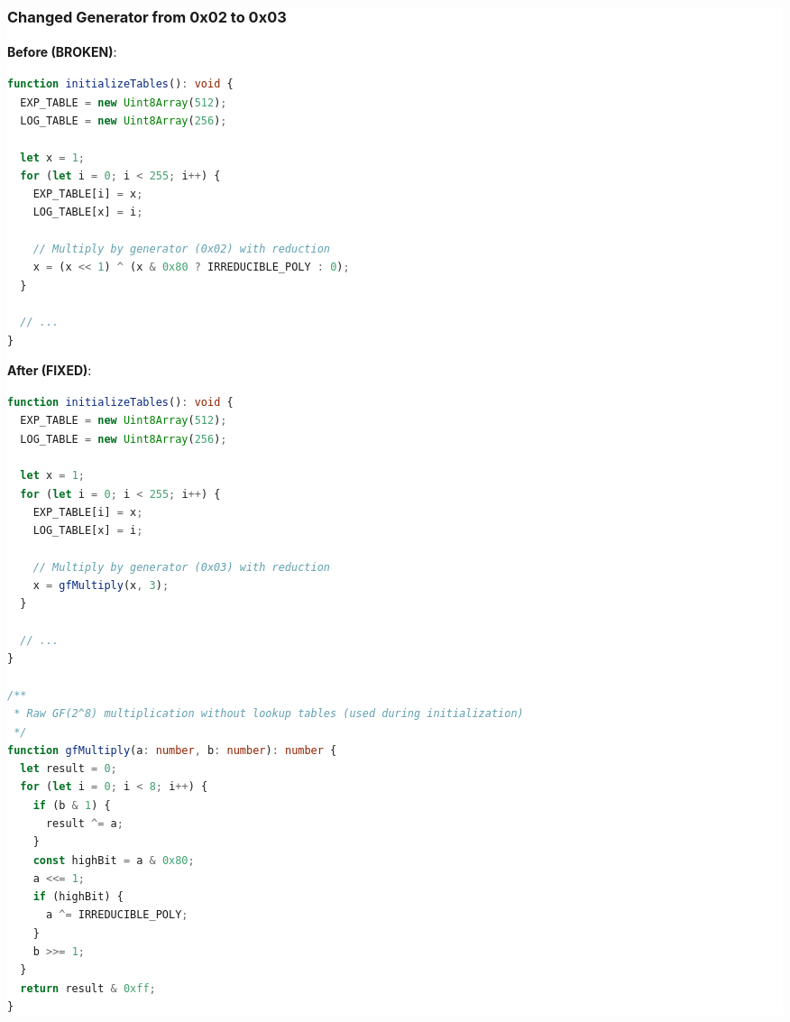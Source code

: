 ### Changed Generator from 0x02 to 0x03

**Before (BROKEN)**:
```typescript
function initializeTables(): void {
  EXP_TABLE = new Uint8Array(512);
  LOG_TABLE = new Uint8Array(256);

  let x = 1;
  for (let i = 0; i < 255; i++) {
    EXP_TABLE[i] = x;
    LOG_TABLE[x] = i;

    // Multiply by generator (0x02) with reduction
    x = (x << 1) ^ (x & 0x80 ? IRREDUCIBLE_POLY : 0);
  }

  // ...
}
```

**After (FIXED)**:
```typescript
function initializeTables(): void {
  EXP_TABLE = new Uint8Array(512);
  LOG_TABLE = new Uint8Array(256);

  let x = 1;
  for (let i = 0; i < 255; i++) {
    EXP_TABLE[i] = x;
    LOG_TABLE[x] = i;

    // Multiply by generator (0x03) with reduction
    x = gfMultiply(x, 3);
  }

  // ...
}

/**
 * Raw GF(2^8) multiplication without lookup tables (used during initialization)
 */
function gfMultiply(a: number, b: number): number {
  let result = 0;
  for (let i = 0; i < 8; i++) {
    if (b & 1) {
      result ^= a;
    }
    const highBit = a & 0x80;
    a <<= 1;
    if (highBit) {
      a ^= IRREDUCIBLE_POLY;
    }
    b >>= 1;
  }
  return result & 0xff;
}
```
